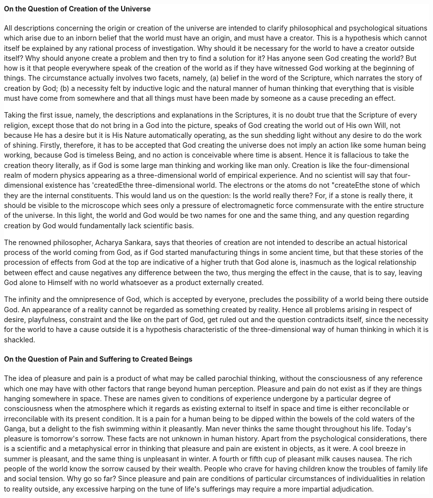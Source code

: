 #### On the Question of Creation of the Universe

All descriptions concerning the origin or creation of the universe are intended to clarify philosophical and psychological situations which arise due to an inborn belief that the world must have an origin, and must have a creator. This is a hypothesis which cannot itself be explained by any rational process of investigation. Why should it be necessary for the world to have a creator outside itself? Why should anyone create a problem and then try to find a solution for it? Has anyone seen God creating the world? But how is it that people everywhere speak of the creation of the world as if they have witnessed God working at the beginning of things. The circumstance actually involves two facets, namely, (a) belief in the word of the Scripture, which narrates the story of creation by God; (b) a necessity felt by inductive logic and the natural manner of human thinking that everything that is visible must have come from somewhere and that all things must have been made by someone as a cause preceding an effect.

Taking the first issue, namely, the descriptions and explanations in the Scriptures, it is no doubt true that the Scripture of every religion, except those that do not bring in a God into the picture, speaks of God creating the world out of His own Will, not because He has a desire but it is His Nature automatically operating, as the sun shedding light without any desire to do the work of shining. Firstly, therefore, it has to be accepted that God creating the universe does not imply an action like some human being working, because God is timeless Being, and no action is conceivable where time is absent. Hence it is fallacious to take the creation theory literally, as if God is some large man thinking and working like man only. Creation is like the four-dimensional realm of modern physics appearing as a three-dimensional world of empirical experience. And no scientist will say that four-dimensional existence has 'createdEthe three-dimensional world. The electrons or the atoms do not "createEthe stone of which they are the internal constituents. This would land us on the question: Is the world really there? For, if a stone is really there, it should be visible to the microscope which sees only a pressure of electromagnetic force commensurate with the entire structure of the universe. In this light, the world and God would be two names for one and the same thing, and any question regarding creation by God would fundamentally lack scientific basis.

The renowned philosopher, Acharya Sankara, says that theories of creation are not intended to describe an actual historical process of the world coming from God, as if God started manufacturing things in some ancient time, but that these stories of the procession of effects from God at the top are indicative of a higher truth that God alone is, inasmuch as the logical relationship between effect and cause negatives any difference between the two, thus merging the effect in the cause, that is to say, leaving God alone to Himself with no world whatsoever as a product externally created.

The infinity and the omnipresence of God, which is accepted by everyone, precludes the possibility of a world being there outside God. An appearance of a reality cannot be regarded as something created by reality. Hence all problems arising in respect of desire, playfulness, constraint and the like on the part of God, get ruled out and the question contradicts itself, since the necessity for the world to have a cause outside it is a hypothesis characteristic of the three-dimensional way of human thinking in which it is shackled.

#### On the Question of Pain and Suffering to Created Beings

The idea of pleasure and pain is a product of what may be called parochial thinking, without the consciousness of any reference which one may have with other factors that range beyond human perception. Pleasure and pain do not exist as if they are things hanging somewhere in space. These are names given to conditions of experience undergone by a particular degree of consciousness when the atmosphere which it regards as existing external to itself in space and time is either reconcilable or irreconcilable with its present condition. It is a pain for a human being to be dipped within the bowels of the cold waters of the Ganga, but a delight to the fish swimming within it pleasantly. Man never thinks the same thought throughout his life. Today's pleasure is tomorrow's sorrow. These facts are not unknown in human history. Apart from the psychological considerations, there is a scientific and a metaphysical error in thinking that pleasure and pain are existent in objects, as it were. A cool breeze in summer is pleasant, and the same thing is unpleasant in winter. A fourth or fifth cup of pleasant milk causes nausea. The rich people of the world know the sorrow caused by their wealth. People who crave for having children know the troubles of family life and social tension. Why go so far? Since pleasure and pain are conditions of particular circumstances of individualities in relation to reality outside, any excessive harping on the tune of life's sufferings may require a more impartial adjudication.
